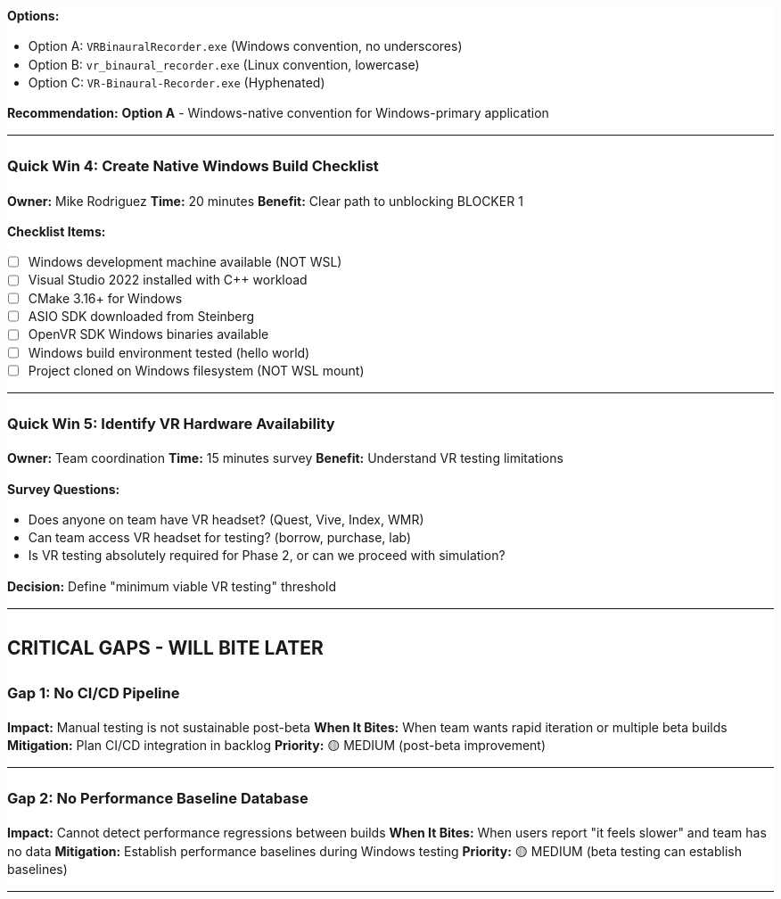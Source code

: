 **Options:**
- Option A: `VRBinauralRecorder.exe` (Windows convention, no underscores)
- Option B: `vr_binaural_recorder.exe` (Linux convention, lowercase)
- Option C: `VR-Binaural-Recorder.exe` (Hyphenated)

**Recommendation:** **Option A** - Windows-native convention for Windows-primary application

---

### Quick Win 4: Create Native Windows Build Checklist
**Owner:** Mike Rodriguez
**Time:** 20 minutes
**Benefit:** Clear path to unblocking BLOCKER 1

**Checklist Items:**
- [ ] Windows development machine available (NOT WSL)
- [ ] Visual Studio 2022 installed with C++ workload
- [ ] CMake 3.16+ for Windows
- [ ] ASIO SDK downloaded from Steinberg
- [ ] OpenVR SDK Windows binaries available
- [ ] Windows build environment tested (hello world)
- [ ] Project cloned on Windows filesystem (NOT WSL mount)

---

### Quick Win 5: Identify VR Hardware Availability
**Owner:** Team coordination
**Time:** 15 minutes survey
**Benefit:** Understand VR testing limitations

**Survey Questions:**
- Does anyone on team have VR headset? (Quest, Vive, Index, WMR)
- Can team access VR headset for testing? (borrow, purchase, lab)
- Is VR testing absolutely required for Phase 2, or can we proceed with simulation?

**Decision:** Define "minimum viable VR testing" threshold

---

## CRITICAL GAPS - WILL BITE LATER

### Gap 1: No CI/CD Pipeline
**Impact:** Manual testing is not sustainable post-beta
**When It Bites:** When team wants rapid iteration or multiple beta builds
**Mitigation:** Plan CI/CD integration in backlog
**Priority:** 🟡 MEDIUM (post-beta improvement)

---

### Gap 2: No Performance Baseline Database
**Impact:** Cannot detect performance regressions between builds
**When It Bites:** When users report "it feels slower" and team has no data
**Mitigation:** Establish performance baselines during Windows testing
**Priority:** 🟡 MEDIUM (beta testing can establish baselines)

---